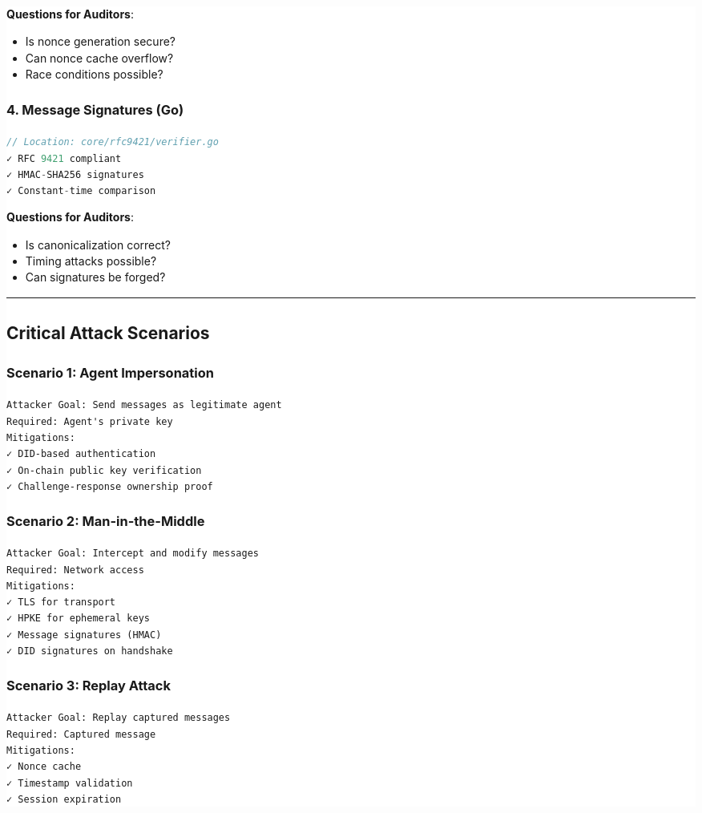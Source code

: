 **Questions for Auditors**:
- Is nonce generation secure?
- Can nonce cache overflow?
- Race conditions possible?

### 4. Message Signatures (Go)
```go
// Location: core/rfc9421/verifier.go
✓ RFC 9421 compliant
✓ HMAC-SHA256 signatures
✓ Constant-time comparison
```

**Questions for Auditors**:
- Is canonicalization correct?
- Timing attacks possible?
- Can signatures be forged?

---

## Critical Attack Scenarios

### Scenario 1: Agent Impersonation
```
Attacker Goal: Send messages as legitimate agent
Required: Agent's private key
Mitigations:
✓ DID-based authentication
✓ On-chain public key verification
✓ Challenge-response ownership proof
```

### Scenario 2: Man-in-the-Middle
```
Attacker Goal: Intercept and modify messages
Required: Network access
Mitigations:
✓ TLS for transport
✓ HPKE for ephemeral keys
✓ Message signatures (HMAC)
✓ DID signatures on handshake
```

### Scenario 3: Replay Attack
```
Attacker Goal: Replay captured messages
Required: Captured message
Mitigations:
✓ Nonce cache
✓ Timestamp validation
✓ Session expiration
```

